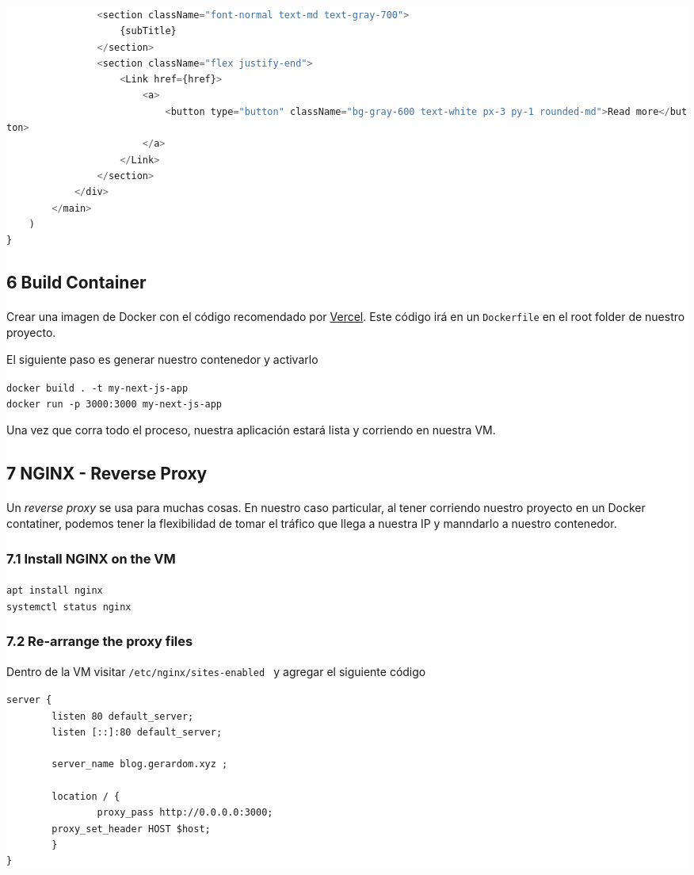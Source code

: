 ```js
                <section className="font-normal text-md text-gray-700">
                    {subTitle}
                </section>
                <section className="flex justify-end">
                    <Link href={href}>
                        <a>
                            <button type="button" className="bg-gray-600 text-white px-3 py-1 rounded-md">Read more</button>
                        </a>
                    </Link>
                </section>
            </div>
        </main>
    )
}
```

## 6 Build Container
Crear una imagen de Docker con el código recomendado por [Vercel](https://nextjs.org/docs/deployment). Este código irá en un `Dockerfile` en el root folder de nuestro proyecto.

El siguiente paso es generar nuestro contenedor y activarlo

```shell
docker build . -t my-next-js-app
docker run -p 3000:3000 my-next-js-app
```
Una vez que corra todo el proceso, nuestra aplicación estará lista y corriendo en nuestra VM.

## 7 NGINX  - Reverse Proxy
Un *reverse proxy* se usa para muchas cosas. En nuestro caso particular, al tener corriendo nuestro proyecto en un Docker contatiner, podemos tener la flexibilidad de tomar el tráfico que llega a nuestra IP  y manndarlo a nuestro contenedor. 

### 7.1 Install NGINX on the VM

```bash
apt install nginx
systemctl status nginx
```

### 7.2 Re-arrange the proxy files 
Dentro de la VM visitar `/etc/nginx/sites-enabled ` y agregar el siguiente código

```shell
server {
        listen 80 default_server;
        listen [::]:80 default_server;

        server_name blog.gerardom.xyz ;

        location / {
                proxy_pass http://0.0.0.0:3000;
		proxy_set_header HOST $host;
        }
}
```
